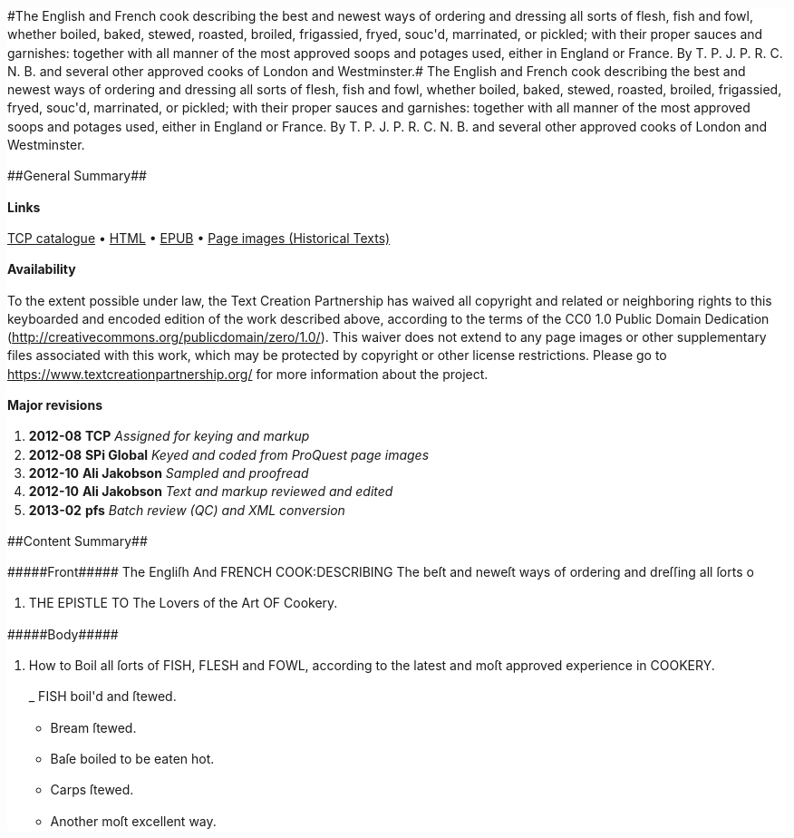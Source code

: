#The English and French cook describing the best and newest ways of ordering and dressing all sorts of flesh, fish and fowl, whether boiled, baked, stewed, roasted, broiled, frigassied, fryed, souc'd, marrinated, or pickled; with their proper sauces and garnishes: together with all manner of the most approved soops and potages used, either in England or France. By T. P. J. P. R. C. N. B. and several other approved cooks of London and Westminster.#
The English and French cook describing the best and newest ways of ordering and dressing all sorts of flesh, fish and fowl, whether boiled, baked, stewed, roasted, broiled, frigassied, fryed, souc'd, marrinated, or pickled; with their proper sauces and garnishes: together with all manner of the most approved soops and potages used, either in England or France. By T. P. J. P. R. C. N. B. and several other approved cooks of London and Westminster.

##General Summary##

**Links**

[TCP catalogue](http://www.ota.ox.ac.uk/tcp/)  • 
[HTML](http://tei.it.ox.ac.uk/tcp/Texts-HTML/free/A53/A53974.html)  • 
[EPUB](http://tei.it.ox.ac.uk/tcp/Texts-EPUB/free/A53/A53974.epub) • 
[Page images (Historical Texts)](https://historicaltexts.jisc.ac.uk/eebo-99830841e)

**Availability**

To the extent possible under law, the Text Creation Partnership has waived all copyright and related or neighboring rights to this keyboarded and encoded edition of the work described above, according to the terms of the CC0 1.0 Public Domain Dedication (http://creativecommons.org/publicdomain/zero/1.0/). This waiver does not extend to any page images or other supplementary files associated with this work, which may be protected by copyright or other license restrictions. Please go to https://www.textcreationpartnership.org/ for more information about the project.

**Major revisions**

1. __2012-08__ __TCP__ *Assigned for keying and markup*
1. __2012-08__ __SPi Global__ *Keyed and coded from ProQuest page images*
1. __2012-10__ __Ali Jakobson__ *Sampled and proofread*
1. __2012-10__ __Ali Jakobson__ *Text and markup reviewed and edited*
1. __2013-02__ __pfs__ *Batch review (QC) and XML conversion*

##Content Summary##

#####Front#####
The Engliſh And FRENCH COOK:DESCRIBING The beſt and neweſt ways of ordering and dreſſing all ſorts o
1. THE EPISTLE TO The Lovers of the Art OF Cookery.

#####Body#####

1. How to Boil all ſorts of FISH, FLESH and FOWL, according to the latest and moſt approved experience in COOKERY.

    _ FISH boil'd and ſtewed.

      * Bream ſtewed.

      * Baſe boiled to be eaten hot.

      * Carps ſtewed.

      * Another moſt excellent way.
